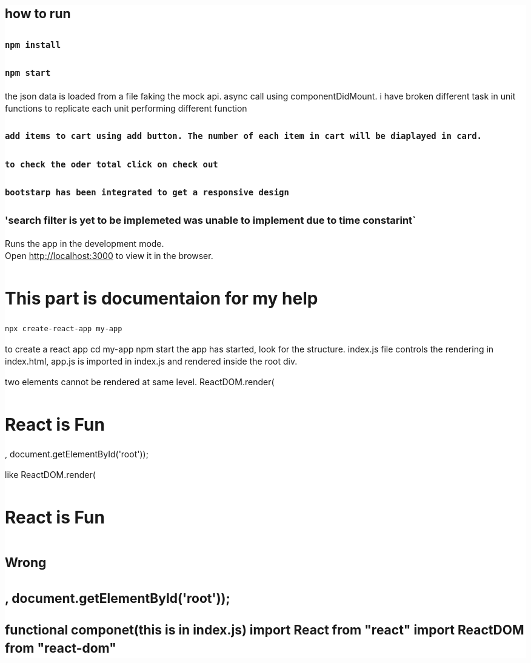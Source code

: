 ## how to run

### `npm install`
### `npm start`

the json data is loaded from a file faking the mock api.
async call using componentDidMount.
i have broken different task in unit functions to replicate each unit performing different function

### `add items to cart using add button. The number of each item in cart will be diaplayed in card.`
### `to check the oder total click on check out `
### `bootstarp has been integrated to get a responsive design`
### 'search filter is yet to be implemeted was unable to implement due to time constarint`


Runs the app in the development mode.<br>
Open [http://localhost:3000](http://localhost:3000) to view it in the browser.

















# This part is documentaion for my help

	npx create-react-app my-app

to create a react app
	cd my-app
	npm start
the app has started, look for the structure. index.js file controls the rendering in index.html, app.js is imported in index.js and rendered inside the root div.

two elements cannot be rendered at same level. 
	ReactDOM.render(<h1>React is Fun</h1>, document.getElementById('root'));

like 
	ReactDOM.render(<h1>React is Fun<h1><h2>Wrong<h2>,
	document.getElementById('root'));

functional componet(this is in index.js)
	import React from "react"
	import ReactDOM from "react-dom"
